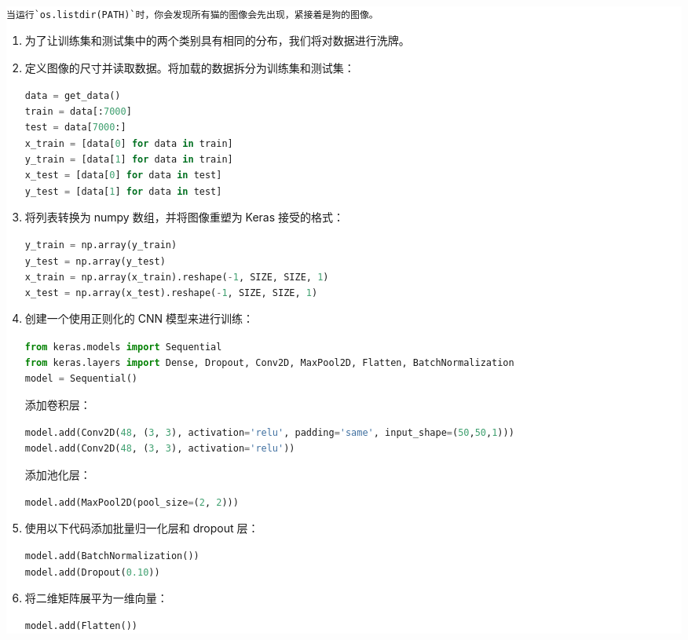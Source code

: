     当运行`os.listdir(PATH)`时，你会发现所有猫的图像会先出现，紧接着是狗的图像。

1.  为了让训练集和测试集中的两个类别具有相同的分布，我们将对数据进行洗牌。

1.  定义图像的尺寸并读取数据。将加载的数据拆分为训练集和测试集：

    ```py
    data = get_data()
    train = data[:7000]
    test = data[7000:]
    x_train = [data[0] for data in train]
    y_train = [data[1] for data in train]
    x_test = [data[0] for data in test]
    y_test = [data[1] for data in test]
    ```

1.  将列表转换为 numpy 数组，并将图像重塑为 Keras 接受的格式：

    ```py
    y_train = np.array(y_train)
    y_test = np.array(y_test)
    x_train = np.array(x_train).reshape(-1, SIZE, SIZE, 1)
    x_test = np.array(x_test).reshape(-1, SIZE, SIZE, 1)
    ```

1.  创建一个使用正则化的 CNN 模型来进行训练：

    ```py
    from keras.models import Sequential
    from keras.layers import Dense, Dropout, Conv2D, MaxPool2D, Flatten, BatchNormalization
    model = Sequential() 
    ```

    添加卷积层：

    ```py
    model.add(Conv2D(48, (3, 3), activation='relu', padding='same', input_shape=(50,50,1)))    
    model.add(Conv2D(48, (3, 3), activation='relu'))  
    ```

    添加池化层：

    ```py
    model.add(MaxPool2D(pool_size=(2, 2)))
    ```

1.  使用以下代码添加批量归一化层和 dropout 层：

    ```py
    model.add(BatchNormalization())
    model.add(Dropout(0.10))
    ```

1.  将二维矩阵展平为一维向量：

    ```py
    model.add(Flatten())
    ```
